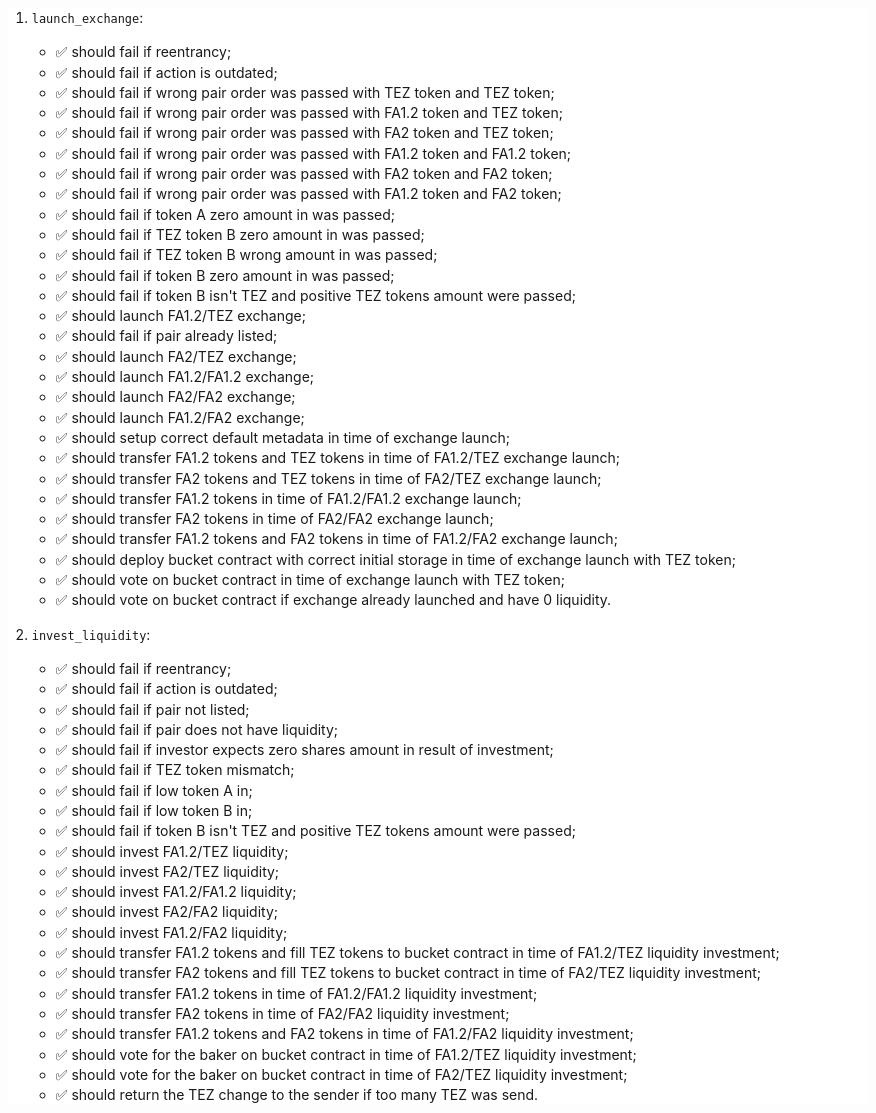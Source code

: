 1. `launch_exchange`:

   - ✅ should fail if reentrancy;
   - ✅ should fail if action is outdated;
   - ✅ should fail if wrong pair order was passed with TEZ token and TEZ token;
   - ✅ should fail if wrong pair order was passed with FA1.2 token and TEZ token;
   - ✅ should fail if wrong pair order was passed with FA2 token and TEZ token;
   - ✅ should fail if wrong pair order was passed with FA1.2 token and FA1.2 token;
   - ✅ should fail if wrong pair order was passed with FA2 token and FA2 token;
   - ✅ should fail if wrong pair order was passed with FA1.2 token and FA2 token;
   - ✅ should fail if token A zero amount in was passed;
   - ✅ should fail if TEZ token B zero amount in was passed;
   - ✅ should fail if TEZ token B wrong amount in was passed;
   - ✅ should fail if token B zero amount in was passed;
   - ✅ should fail if token B isn't TEZ and positive TEZ tokens amount were passed;
   - ✅ should launch FA1.2/TEZ exchange;
   - ✅ should fail if pair already listed;
   - ✅ should launch FA2/TEZ exchange;
   - ✅ should launch FA1.2/FA1.2 exchange;
   - ✅ should launch FA2/FA2 exchange;
   - ✅ should launch FA1.2/FA2 exchange;
   - ✅ should setup correct default metadata in time of exchange launch;
   - ✅ should transfer FA1.2 tokens and TEZ tokens in time of FA1.2/TEZ exchange launch;
   - ✅ should transfer FA2 tokens and TEZ tokens in time of FA2/TEZ exchange launch;
   - ✅ should transfer FA1.2 tokens in time of FA1.2/FA1.2 exchange launch;
   - ✅ should transfer FA2 tokens in time of FA2/FA2 exchange launch;
   - ✅ should transfer FA1.2 tokens and FA2 tokens in time of FA1.2/FA2 exchange launch;
   - ✅ should deploy bucket contract with correct initial storage in time of exchange launch with TEZ token;
   - ✅ should vote on bucket contract in time of exchange launch with TEZ token;
   - ✅ should vote on bucket contract if exchange already launched and have 0 liquidity.

2. `invest_liquidity`:

   - ✅ should fail if reentrancy;
   - ✅ should fail if action is outdated;
   - ✅ should fail if pair not listed;
   - ✅ should fail if pair does not have liquidity;
   - ✅ should fail if investor expects zero shares amount in result of investment;
   - ✅ should fail if TEZ token mismatch;
   - ✅ should fail if low token A in;
   - ✅ should fail if low token B in;
   - ✅ should fail if token B isn't TEZ and positive TEZ tokens amount were passed;
   - ✅ should invest FA1.2/TEZ liquidity;
   - ✅ should invest FA2/TEZ liquidity;
   - ✅ should invest FA1.2/FA1.2 liquidity;
   - ✅ should invest FA2/FA2 liquidity;
   - ✅ should invest FA1.2/FA2 liquidity;
   - ✅ should transfer FA1.2 tokens and fill TEZ tokens to bucket contract in time of FA1.2/TEZ liquidity investment;
   - ✅ should transfer FA2 tokens and fill TEZ tokens to bucket contract in time of FA2/TEZ liquidity investment;
   - ✅ should transfer FA1.2 tokens in time of FA1.2/FA1.2 liquidity investment;
   - ✅ should transfer FA2 tokens in time of FA2/FA2 liquidity investment;
   - ✅ should transfer FA1.2 tokens and FA2 tokens in time of FA1.2/FA2 liquidity investment;
   - ✅ should vote for the baker on bucket contract in time of FA1.2/TEZ liquidity investment;
   - ✅ should vote for the baker on bucket contract in time of FA2/TEZ liquidity investment;
   - ✅ should return the TEZ change to the sender if too many TEZ was send.
